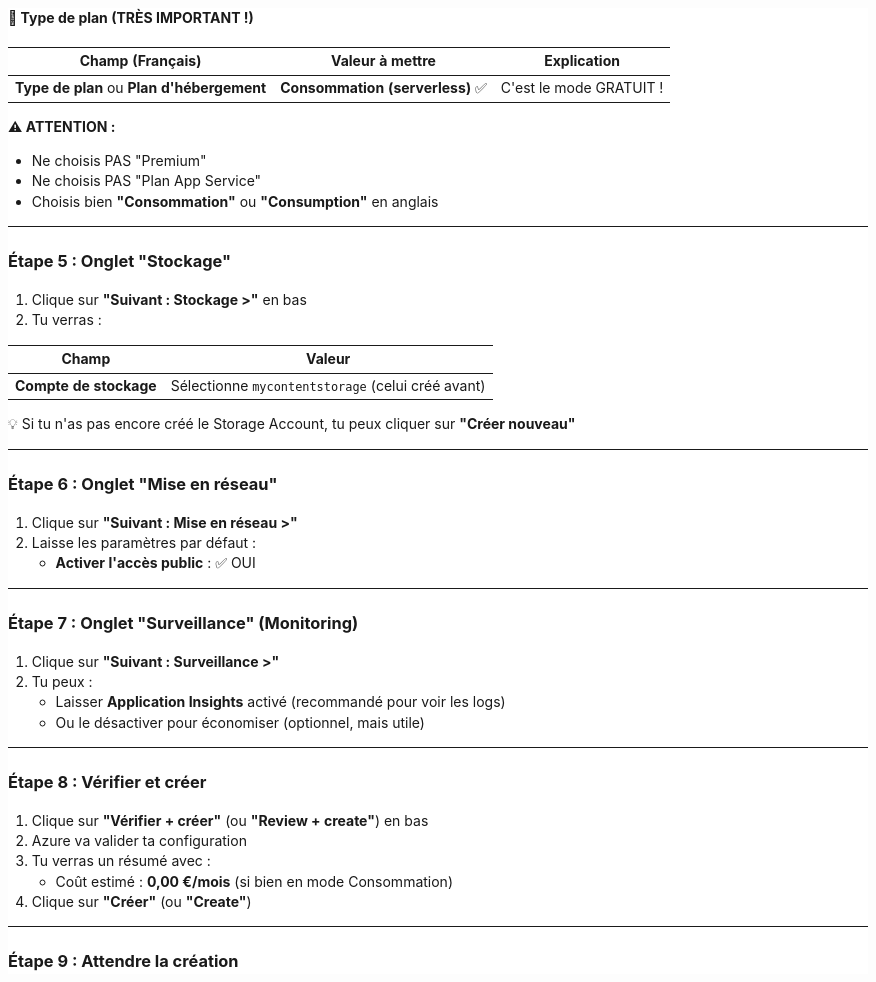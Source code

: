 #### 🔹 **Type de plan** (TRÈS IMPORTANT !)

| Champ (Français) | Valeur à mettre | Explication |
|------------------|-----------------|-------------|
| **Type de plan** ou **Plan d'hébergement** | **Consommation (serverless)** ✅ | C'est le mode GRATUIT ! |

**⚠️ ATTENTION :**
- Ne choisis PAS "Premium"
- Ne choisis PAS "Plan App Service"
- Choisis bien **"Consommation"** ou **"Consumption"** en anglais

---

### Étape 5 : Onglet "Stockage"

1. Clique sur **"Suivant : Stockage >"** en bas
2. Tu verras :

| Champ | Valeur |
|-------|--------|
| **Compte de stockage** | Sélectionne `mycontentstorage` (celui créé avant) |

💡 Si tu n'as pas encore créé le Storage Account, tu peux cliquer sur **"Créer nouveau"**

---

### Étape 6 : Onglet "Mise en réseau"

1. Clique sur **"Suivant : Mise en réseau >"**
2. Laisse les paramètres par défaut :
   - **Activer l'accès public** : ✅ OUI

---

### Étape 7 : Onglet "Surveillance" (Monitoring)

1. Clique sur **"Suivant : Surveillance >"**
2. Tu peux :
   - Laisser **Application Insights** activé (recommandé pour voir les logs)
   - Ou le désactiver pour économiser (optionnel, mais utile)

---

### Étape 8 : Vérifier et créer

1. Clique sur **"Vérifier + créer"** (ou **"Review + create"**) en bas
2. Azure va valider ta configuration
3. Tu verras un résumé avec :
   - Coût estimé : **0,00 €/mois** (si bien en mode Consommation)
4. Clique sur **"Créer"** (ou **"Create"**)

---

### Étape 9 : Attendre la création
